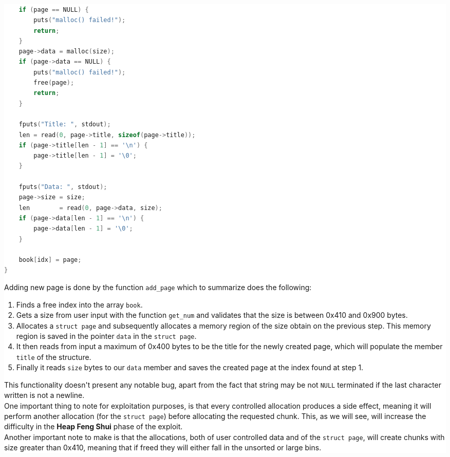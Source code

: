 ```c
    if (page == NULL) {
        puts("malloc() failed!");
        return;
    }
    page->data = malloc(size);
    if (page->data == NULL) {
        puts("malloc() failed!");
        free(page);
        return;
    }

    fputs("Title: ", stdout);
    len = read(0, page->title, sizeof(page->title));
    if (page->title[len - 1] == '\n') {
        page->title[len - 1] = '\0';
    }

    fputs("Data: ", stdout);
    page->size = size;
    len        = read(0, page->data, size);
    if (page->data[len - 1] == '\n') {
        page->data[len - 1] = '\0';
    }

    book[idx] = page;
}
```

Adding new page is done by the function `add_page` which to summarize does the
following:

1. Finds a free index into the array `book`.
1. Gets a size from user input with the function `get_num` and validates that
the size is between 0x410 and 0x900 bytes.
1. Allocates a `struct page` and subsequently allocates a memory region of the
size obtain on the previous step. This memory region is saved in the pointer
`data` in the `struct page`.
1. It then reads from input a maximum of 0x400 bytes to be the title for the
newly created page, which will populate the member `title` of the structure.
1. Finally it reads `size` bytes to our `data` member and saves the created
page at the index found at step 1.

This functionality doesn't present any notable bug, apart from the fact that
string may be not `NULL` terminated if the last character written is not a
newline.  
One important thing to note for exploitation purposes, is that every controlled
allocation produces a side effect, meaning it will perform another allocation
(for the `struct page`) before allocating the requested chunk. This, as we will
see, will increase the difficulty in the **Heap Feng Shui** phase of the
exploit.  
Another important note to make is that the allocations, both of user controlled
data and of the `struct page`, will create chunks with size greater than 0x410,
meaning that if freed they will either fall in the unsorted or large bins.
